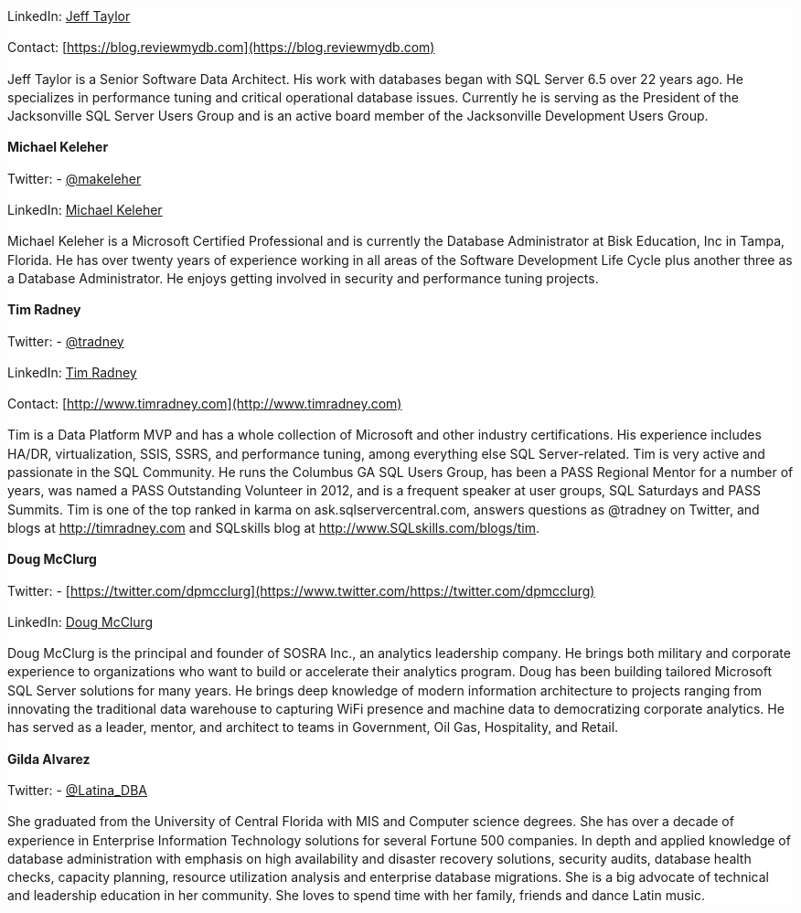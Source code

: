 LinkedIn: [Jeff Taylor](https://www.linkedin.com/in/aspnerd)
 
Contact: [https://blog.reviewmydb.com](https://blog.reviewmydb.com)
 
Jeff Taylor is a Senior Software  Data Architect.  His work with databases began with SQL Server 6.5 over 22 years ago. He specializes in performance tuning and critical operational database issues. Currently he is serving as the President of the Jacksonville SQL Server Users Group and is an active board member of the Jacksonville Development Users Group.
 
**Michael Keleher**
 
Twitter:  - [@makeleher](https://www.twitter.com/@makeleher)
 
LinkedIn: [Michael Keleher](https://www.linkedin.com/pub/michael-keleher/3/b09/a56)
 
Michael Keleher is a Microsoft Certified Professional and is currently the Database Administrator at Bisk Education, Inc in Tampa, Florida. He has over twenty years of experience working in all areas of the Software Development Life Cycle plus another three as a Database Administrator.  He enjoys getting involved in security and performance tuning projects.
 
**Tim Radney**
 
Twitter:  - [@tradney](https://www.twitter.com/@tradney)
 
LinkedIn: [Tim Radney](http://linkedin.com/in/tradney)
 
Contact: [http://www.timradney.com](http://www.timradney.com)
 
Tim is a Data Platform MVP and has a whole collection of Microsoft and other industry certifications. His experience includes HA/DR, virtualization, SSIS, SSRS, and performance tuning, among everything else SQL Server-related.
Tim is very active and passionate in the SQL Community. He runs the Columbus GA SQL Users Group, has been a PASS Regional Mentor for a number of years, was named a PASS Outstanding Volunteer in 2012, and is a frequent speaker at user groups, SQL Saturdays and PASS Summits. Tim is one of the top ranked in karma on ask.sqlservercentral.com, answers questions as @tradney on Twitter, and blogs at http://timradney.com and SQLskills blog at http://www.SQLskills.com/blogs/tim.
 
**Doug McClurg**
 
Twitter:  - [https://twitter.com/dpmcclurg](https://www.twitter.com/https://twitter.com/dpmcclurg)
 
LinkedIn: [Doug McClurg](https://www.linkedin.com/in/dmcclurg)
 
Doug McClurg is the principal and founder of SOSRA Inc., an analytics leadership company. He brings both military and corporate experience to organizations who want to build or accelerate their analytics program. Doug has been building tailored Microsoft SQL Server solutions for many years. He brings deep knowledge of modern information architecture to projects ranging from innovating the traditional data warehouse to capturing WiFi presence and machine data to democratizing corporate analytics. He has served as a leader, mentor, and architect to teams in Government, Oil  Gas, Hospitality, and Retail.
 
**Gilda Alvarez**
 
Twitter:  - [@Latina_DBA](https://www.twitter.com/@Latina_DBA)
 
She graduated from the University of Central Florida with MIS and Computer science degrees. She has over a decade of experience in Enterprise Information Technology solutions for several Fortune 500 companies. In depth and applied knowledge of database administration with emphasis on high availability and disaster recovery solutions, security audits, database health checks, capacity planning, resource utilization analysis and enterprise database migrations. She is a big advocate of technical and leadership education in her community. She loves to spend time with her family, friends and dance Latin music.
 